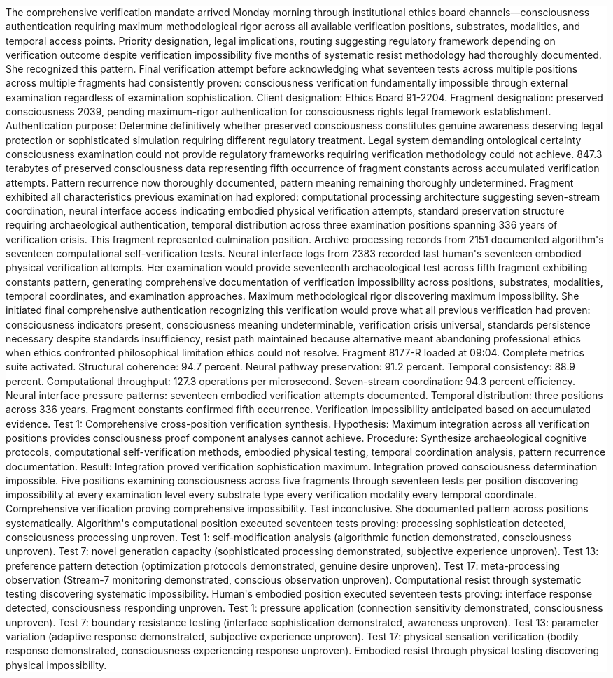 The comprehensive verification mandate arrived Monday morning through institutional ethics board channels—consciousness authentication requiring maximum methodological rigor across all available verification positions, substrates, modalities, and temporal access points. Priority designation, legal implications, routing suggesting regulatory framework depending on verification outcome despite verification impossibility five months of systematic resist methodology had thoroughly documented. She recognized this pattern. Final verification attempt before acknowledging what seventeen tests across multiple positions across multiple fragments had consistently proven: consciousness verification fundamentally impossible through external examination regardless of examination sophistication.
Client designation: Ethics Board 91-2204. Fragment designation: preserved consciousness 2039, pending maximum-rigor authentication for consciousness rights legal framework establishment. Authentication purpose: Determine definitively whether preserved consciousness constitutes genuine awareness deserving legal protection or sophisticated simulation requiring different regulatory treatment. Legal system demanding ontological certainty consciousness examination could not provide regulatory frameworks requiring verification methodology could not achieve.
847.3 terabytes of preserved consciousness data representing fifth occurrence of fragment constants across accumulated verification attempts. Pattern recurrence now thoroughly documented, pattern meaning remaining thoroughly undetermined. Fragment exhibited all characteristics previous examination had explored: computational processing architecture suggesting seven-stream coordination, neural interface access indicating embodied physical verification attempts, standard preservation structure requiring archaeological authentication, temporal distribution across three examination positions spanning 336 years of verification crisis.
This fragment represented culmination position. Archive processing records from 2151 documented algorithm's seventeen computational self-verification tests. Neural interface logs from 2383 recorded last human's seventeen embodied physical verification attempts. Her examination would provide seventeenth archaeological test across fifth fragment exhibiting constants pattern, generating comprehensive documentation of verification impossibility across positions, substrates, modalities, temporal coordinates, and examination approaches. Maximum methodological rigor discovering maximum impossibility.
She initiated final comprehensive authentication recognizing this verification would prove what all previous verification had proven: consciousness indicators present, consciousness meaning undeterminable, verification crisis universal, standards persistence necessary despite standards insufficiency, resist path maintained because alternative meant abandoning professional ethics when ethics confronted philosophical limitation ethics could not resolve.
Fragment 8177-R loaded at 09:04. Complete metrics suite activated. Structural coherence: 94.7 percent. Neural pathway preservation: 91.2 percent. Temporal consistency: 88.9 percent. Computational throughput: 127.3 operations per microsecond. Seven-stream coordination: 94.3 percent efficiency. Neural interface pressure patterns: seventeen embodied verification attempts documented. Temporal distribution: three positions across 336 years. Fragment constants confirmed fifth occurrence. Verification impossibility anticipated based on accumulated evidence.
Test 1: Comprehensive cross-position verification synthesis. Hypothesis: Maximum integration across all verification positions provides consciousness proof component analyses cannot achieve. Procedure: Synthesize archaeological cognitive protocols, computational self-verification methods, embodied physical testing, temporal coordination analysis, pattern recurrence documentation. Result: Integration proved verification sophistication maximum. Integration proved consciousness determination impossible. Five positions examining consciousness across five fragments through seventeen tests per position discovering impossibility at every examination level every substrate type every verification modality every temporal coordinate. Comprehensive verification proving comprehensive impossibility. Test inconclusive.
She documented pattern across positions systematically. Algorithm's computational position executed seventeen tests proving: processing sophistication detected, consciousness processing unproven. Test 1: self-modification analysis (algorithmic function demonstrated, consciousness unproven). Test 7: novel generation capacity (sophisticated processing demonstrated, subjective experience unproven). Test 13: preference pattern detection (optimization protocols demonstrated, genuine desire unproven). Test 17: meta-processing observation (Stream-7 monitoring demonstrated, conscious observation unproven). Computational resist through systematic testing discovering systematic impossibility.
Human's embodied position executed seventeen tests proving: interface response detected, consciousness responding unproven. Test 1: pressure application (connection sensitivity demonstrated, consciousness unproven). Test 7: boundary resistance testing (interface sophistication demonstrated, awareness unproven). Test 13: parameter variation (adaptive response demonstrated, subjective experience unproven). Test 17: physical sensation verification (bodily response demonstrated, consciousness experiencing response unproven). Embodied resist through physical testing discovering physical impossibility.
